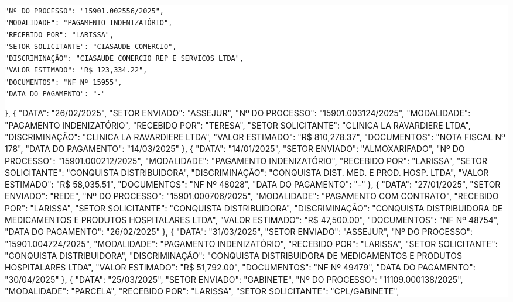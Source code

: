     "Nº DO PROCESSO": "15901.002556/2025",
    "MODALIDADE": "PAGAMENTO INDENIZATÓRIO",
    "RECEBIDO POR": "LARISSA",
    "SETOR SOLICITANTE": "CIASAUDE COMERCIO",
    "DISCRIMINAÇÃO": "CIASAUDE COMERCIO REP E SERVICOS LTDA",
    "VALOR ESTIMADO": "R$ 123,334.22",
    "DOCUMENTOS": "NF Nº 15955",
    "DATA DO PAGAMENTO": "-"
  },
  {
    "DATA": "26/02/2025",
    "SETOR ENVIADO": "ASSEJUR",
    "Nº DO PROCESSO": "15901.003124/2025",
    "MODALIDADE": "PAGAMENTO INDENIZATÓRIO",
    "RECEBIDO POR": "TERESA",
    "SETOR SOLICITANTE": "CLINICA LA RAVARDIERE LTDA",
    "DISCRIMINAÇÃO": "CLINICA LA RAVARDIERE LTDA",
    "VALOR ESTIMADO": "R$ 810,278.37",
    "DOCUMENTOS": "NOTA FISCAL Nº 178",
    "DATA DO PAGAMENTO": "14/03/2025"
  },
  {
    "DATA": "14/01/2025",
    "SETOR ENVIADO": "ALMOXARIFADO",
    "Nº DO PROCESSO": "15901.000212/2025",
    "MODALIDADE": "PAGAMENTO INDENIZATÓRIO",
    "RECEBIDO POR": "LARISSA",
    "SETOR SOLICITANTE": "CONQUISTA DISTRIBUIDORA",
    "DISCRIMINAÇÃO": "CONQUISTA DIST. MED. E PROD. HOSP. LTDA",
    "VALOR ESTIMADO": "R$ 58,035.51",
    "DOCUMENTOS": "NF Nº 48028",
    "DATA DO PAGAMENTO": "-"
  },
  {
    "DATA": "27/01/2025",
    "SETOR ENVIADO": "REDE",
    "Nº DO PROCESSO": "15901.000706/2025",
    "MODALIDADE": "PAGAMENTO COM CONTRATO",
    "RECEBIDO POR": "LARISSA",
    "SETOR SOLICITANTE": "CONQUISTA DISTRIBUIDORA",
    "DISCRIMINAÇÃO": "CONQUISTA DISTRIBUIDORA DE MEDICAMENTOS E PRODUTOS HOSPITALARES LTDA",
    "VALOR ESTIMADO": "R$ 47,500.00",
    "DOCUMENTOS": "NF Nº 48754",
    "DATA DO PAGAMENTO": "26/02/2025"
  },
  {
    "DATA": "31/03/2025",
    "SETOR ENVIADO": "ASSEJUR",
    "Nº DO PROCESSO": "15901.004724/2025",
    "MODALIDADE": "PAGAMENTO INDENIZATÓRIO",
    "RECEBIDO POR": "LARISSA",
    "SETOR SOLICITANTE": "CONQUISTA DISTRIBUIDORA",
    "DISCRIMINAÇÃO": "CONQUISTA DISTRIBUIDORA DE MEDICAMENTOS E PRODUTOS HOSPITALARES LTDA",
    "VALOR ESTIMADO": "R$ 51,792.00",
    "DOCUMENTOS": "NF Nº 49479",
    "DATA DO PAGAMENTO": "30/04/2025"
  },
  {
    "DATA": "25/03/2025",
    "SETOR ENVIADO": "GABINETE",
    "Nº DO PROCESSO": "11109.000138/2025",
    "MODALIDADE": "PARCELA",
    "RECEBIDO POR": "LARISSA",
    "SETOR SOLICITANTE": "CPL/GABINETE",